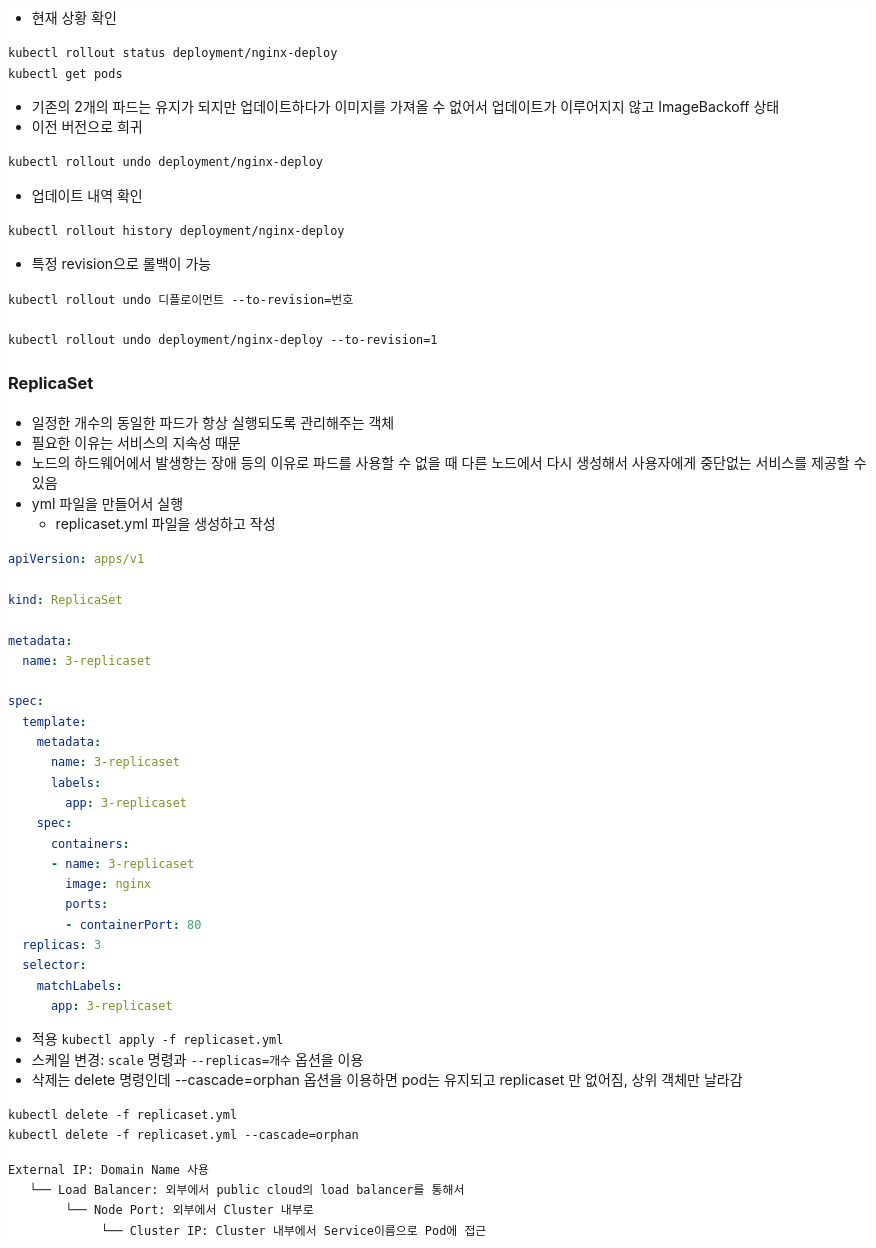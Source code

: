   ```
  ```
  - 현재 상황 확인
  ```
  kubectl rollout status deployment/nginx-deploy
  kubectl get pods
  ```
  - 기존의 2개의 파드는 유지가 되지만 업데이트하다가 이미지를 가져올 수 없어서 업데이트가 이루어지지 않고 ImageBackoff 상태
  - 이전 버전으로 희귀
  ```
  kubectl rollout undo deployment/nginx-deploy
  ```
  - 업데이트 내역 확인
  ```
  kubectl rollout history deployment/nginx-deploy
  ```
  - 특정 revision으로 롤백이 가능
  ```
  kubectl rollout undo 디플로이먼트 --to-revision=번호

  kubectl rollout undo deployment/nginx-deploy --to-revision=1
  ```

### ReplicaSet
- 일정한 개수의 동일한 파드가 항상 실행되도록 관리해주는 객체
- 필요한 이유는 서비스의 지속성 때문
- 노드의 하드웨어에서 발생항는 장애 등의 이유로 파드를 사용할 수 없을 때 다른 노드에서 다시 생성해서 사용자에게 중단없는 서비스를 제공할 수 있음
- yml 파일을 만들어서 실행
  - replicaset.yml 파일을 생성하고 작성
```yml {filename="replicaset.yml"}
apiVersion: apps/v1

kind: ReplicaSet

metadata:
  name: 3-replicaset

spec:
  template:
    metadata:
      name: 3-replicaset
      labels:
        app: 3-replicaset
    spec:
      containers:
      - name: 3-replicaset
        image: nginx
        ports:
        - containerPort: 80
  replicas: 3
  selector:
    matchLabels:
      app: 3-replicaset
```
  - 적용 `kubectl apply -f replicaset.yml`
  - 스케일 변경: `scale` 명령과 `--replicas=개수` 옵션을 이용
  - 삭제는 delete 명령인데 --cascade=orphan 옵션을 이용하면 pod는 유지되고 replicaset 만 없어짐, 상위 객체만 날라감
  ```
  kubectl delete -f replicaset.yml
  kubectl delete -f replicaset.yml --cascade=orphan
  ``` 
```{filename="Service 상위에서 하위"}
External IP: Domain Name 사용
   └── Load Balancer: 외부에서 public cloud의 load balancer를 통해서
        └── Node Port: 외부에서 Cluster 내부로
             └── Cluster IP: Cluster 내부에서 Service이름으로 Pod에 접근
```